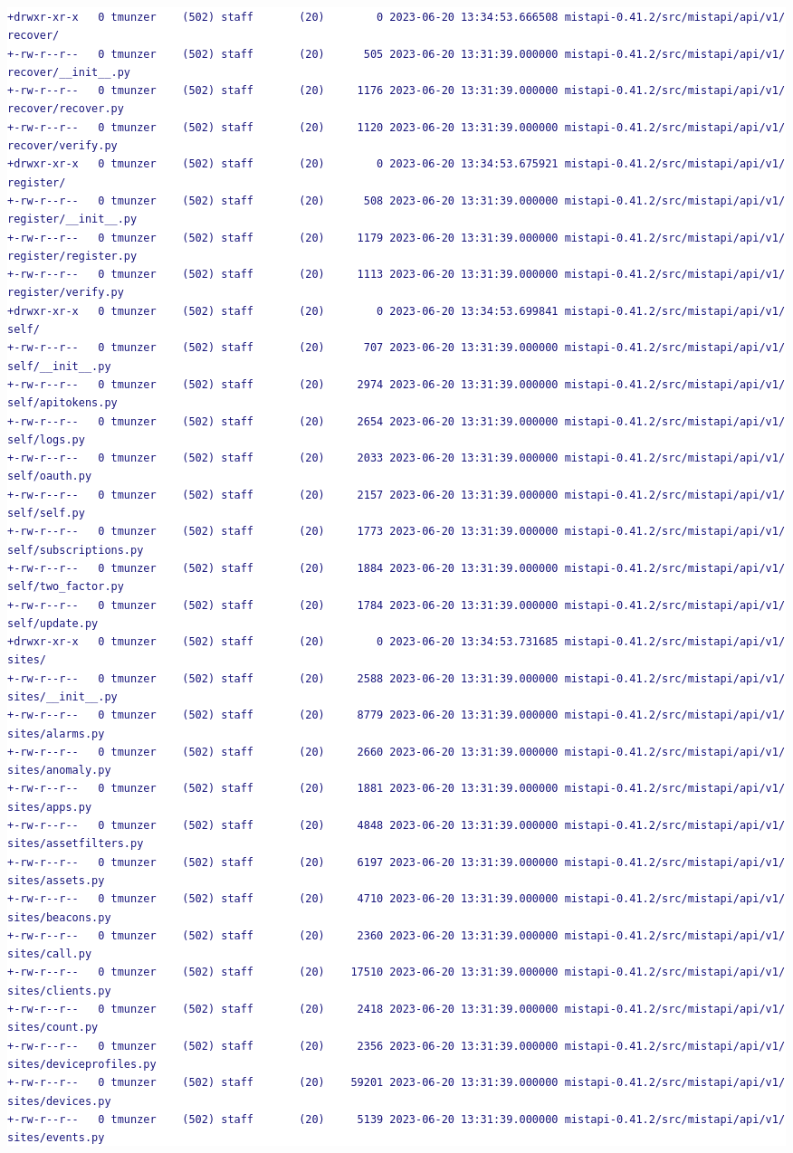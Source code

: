 ```diff
+drwxr-xr-x   0 tmunzer    (502) staff       (20)        0 2023-06-20 13:34:53.666508 mistapi-0.41.2/src/mistapi/api/v1/recover/
+-rw-r--r--   0 tmunzer    (502) staff       (20)      505 2023-06-20 13:31:39.000000 mistapi-0.41.2/src/mistapi/api/v1/recover/__init__.py
+-rw-r--r--   0 tmunzer    (502) staff       (20)     1176 2023-06-20 13:31:39.000000 mistapi-0.41.2/src/mistapi/api/v1/recover/recover.py
+-rw-r--r--   0 tmunzer    (502) staff       (20)     1120 2023-06-20 13:31:39.000000 mistapi-0.41.2/src/mistapi/api/v1/recover/verify.py
+drwxr-xr-x   0 tmunzer    (502) staff       (20)        0 2023-06-20 13:34:53.675921 mistapi-0.41.2/src/mistapi/api/v1/register/
+-rw-r--r--   0 tmunzer    (502) staff       (20)      508 2023-06-20 13:31:39.000000 mistapi-0.41.2/src/mistapi/api/v1/register/__init__.py
+-rw-r--r--   0 tmunzer    (502) staff       (20)     1179 2023-06-20 13:31:39.000000 mistapi-0.41.2/src/mistapi/api/v1/register/register.py
+-rw-r--r--   0 tmunzer    (502) staff       (20)     1113 2023-06-20 13:31:39.000000 mistapi-0.41.2/src/mistapi/api/v1/register/verify.py
+drwxr-xr-x   0 tmunzer    (502) staff       (20)        0 2023-06-20 13:34:53.699841 mistapi-0.41.2/src/mistapi/api/v1/self/
+-rw-r--r--   0 tmunzer    (502) staff       (20)      707 2023-06-20 13:31:39.000000 mistapi-0.41.2/src/mistapi/api/v1/self/__init__.py
+-rw-r--r--   0 tmunzer    (502) staff       (20)     2974 2023-06-20 13:31:39.000000 mistapi-0.41.2/src/mistapi/api/v1/self/apitokens.py
+-rw-r--r--   0 tmunzer    (502) staff       (20)     2654 2023-06-20 13:31:39.000000 mistapi-0.41.2/src/mistapi/api/v1/self/logs.py
+-rw-r--r--   0 tmunzer    (502) staff       (20)     2033 2023-06-20 13:31:39.000000 mistapi-0.41.2/src/mistapi/api/v1/self/oauth.py
+-rw-r--r--   0 tmunzer    (502) staff       (20)     2157 2023-06-20 13:31:39.000000 mistapi-0.41.2/src/mistapi/api/v1/self/self.py
+-rw-r--r--   0 tmunzer    (502) staff       (20)     1773 2023-06-20 13:31:39.000000 mistapi-0.41.2/src/mistapi/api/v1/self/subscriptions.py
+-rw-r--r--   0 tmunzer    (502) staff       (20)     1884 2023-06-20 13:31:39.000000 mistapi-0.41.2/src/mistapi/api/v1/self/two_factor.py
+-rw-r--r--   0 tmunzer    (502) staff       (20)     1784 2023-06-20 13:31:39.000000 mistapi-0.41.2/src/mistapi/api/v1/self/update.py
+drwxr-xr-x   0 tmunzer    (502) staff       (20)        0 2023-06-20 13:34:53.731685 mistapi-0.41.2/src/mistapi/api/v1/sites/
+-rw-r--r--   0 tmunzer    (502) staff       (20)     2588 2023-06-20 13:31:39.000000 mistapi-0.41.2/src/mistapi/api/v1/sites/__init__.py
+-rw-r--r--   0 tmunzer    (502) staff       (20)     8779 2023-06-20 13:31:39.000000 mistapi-0.41.2/src/mistapi/api/v1/sites/alarms.py
+-rw-r--r--   0 tmunzer    (502) staff       (20)     2660 2023-06-20 13:31:39.000000 mistapi-0.41.2/src/mistapi/api/v1/sites/anomaly.py
+-rw-r--r--   0 tmunzer    (502) staff       (20)     1881 2023-06-20 13:31:39.000000 mistapi-0.41.2/src/mistapi/api/v1/sites/apps.py
+-rw-r--r--   0 tmunzer    (502) staff       (20)     4848 2023-06-20 13:31:39.000000 mistapi-0.41.2/src/mistapi/api/v1/sites/assetfilters.py
+-rw-r--r--   0 tmunzer    (502) staff       (20)     6197 2023-06-20 13:31:39.000000 mistapi-0.41.2/src/mistapi/api/v1/sites/assets.py
+-rw-r--r--   0 tmunzer    (502) staff       (20)     4710 2023-06-20 13:31:39.000000 mistapi-0.41.2/src/mistapi/api/v1/sites/beacons.py
+-rw-r--r--   0 tmunzer    (502) staff       (20)     2360 2023-06-20 13:31:39.000000 mistapi-0.41.2/src/mistapi/api/v1/sites/call.py
+-rw-r--r--   0 tmunzer    (502) staff       (20)    17510 2023-06-20 13:31:39.000000 mistapi-0.41.2/src/mistapi/api/v1/sites/clients.py
+-rw-r--r--   0 tmunzer    (502) staff       (20)     2418 2023-06-20 13:31:39.000000 mistapi-0.41.2/src/mistapi/api/v1/sites/count.py
+-rw-r--r--   0 tmunzer    (502) staff       (20)     2356 2023-06-20 13:31:39.000000 mistapi-0.41.2/src/mistapi/api/v1/sites/deviceprofiles.py
+-rw-r--r--   0 tmunzer    (502) staff       (20)    59201 2023-06-20 13:31:39.000000 mistapi-0.41.2/src/mistapi/api/v1/sites/devices.py
+-rw-r--r--   0 tmunzer    (502) staff       (20)     5139 2023-06-20 13:31:39.000000 mistapi-0.41.2/src/mistapi/api/v1/sites/events.py
```